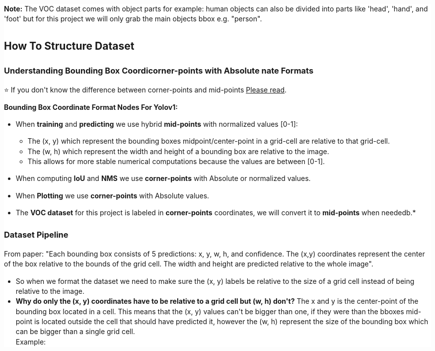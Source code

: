 **Note:** The VOC dataset comes with object parts for example: human objects can also be divided into parts like 'head', 'hand', and 'foot' but for this project we will only grab the main objects bbox e.g. "person".



## How To Structure Dataset


### Understanding Bounding Box Coordi**corner-points** with Absolute nate Formats


⭐️ If you don't know the difference between corner-points and mid-points [Please read](https://github.com/t20e/res/blob/main/coding.res/AI.res/object_detection/understand_corner_and_mid_points.md).

**Bounding Box Coordinate Format Nodes For Yolov1:**

- When **training** and **predicting** we use hybrid **mid-points** with normalized values [0-1]:
    - The (x, y) which represent the bounding boxes midpoint/center-point in a grid-cell are relative to that grid-cell.
    - The (w, h) which represent the width and height of a bounding box are relative to the image.
    - This allows for more stable numerical computations because the values are between [0-1].

- When computing **IoU** and **NMS** we use **corner-points** with Absolute or normalized values.
- When **Plotting** we use **corner-points** with Absolute values.

- The **VOC dataset** for this project is labeled in **corner-points** coordinates, we will convert it to **mid-points** when neededb.*




### Dataset Pipeline

From paper: "Each bounding box consists of 5 predictions: x, y, w, h, and confidence. The (x,y) coordinates represent the center of the box relative to the bounds of the grid cell. The width and height are predicted relative to the whole image".

* So when we format the dataset we need to make sure the (x, y) labels be relative to the size of a grid cell instead of being relative to the image. 
* **Why do only the (x, y) coordinates have to be relative to a grid cell but (w, h) don't?** The x and y is the center-point of the bounding box located in a cell. This means that the (x, y) values can't be bigger than one, if they were than the bboxes mid-point is located outside the cell that should have predicted it, however the (w, h) represent the size of the bounding box which can be bigger than a single grid cell.  
        <div class="ref_i">
            Example: 